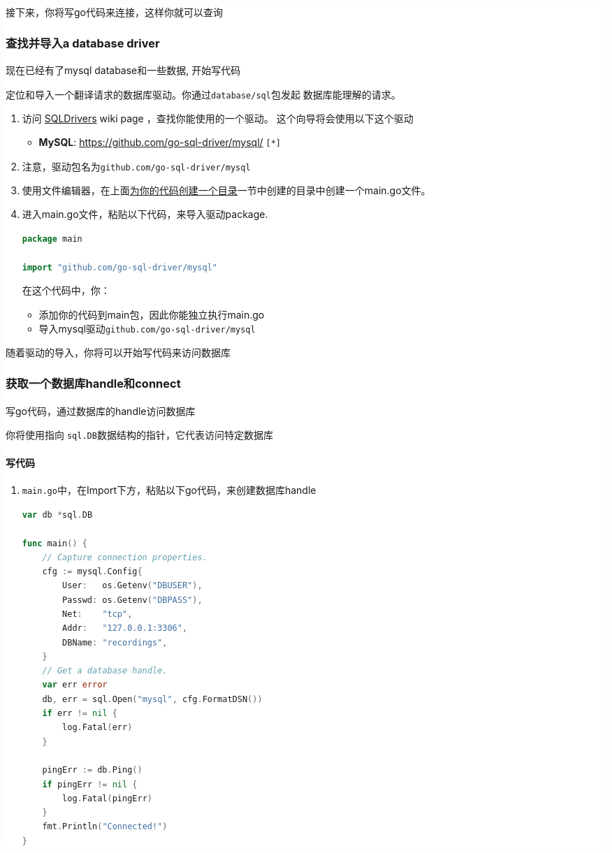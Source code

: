 接下来，你将写go代码来连接，这样你就可以查询

### 查找并导入a database driver

现在已经有了mysql database和一些数据, 开始写代码

定位和导入一个翻译请求的数据库驱动。你通过`database/sql`包发起 数据库能理解的请求。

1. 访问 [SQLDrivers](https://github.com/golang/go/wiki/SQLDrivers) wiki page ，查找你能使用的一个驱动。
   这个向导将会使用以下这个驱动

   - **MySQL**: https://github.com/go-sql-driver/mysql/ `[*]`

2. 注意，驱动包名为`github.com/go-sql-driver/mysql`

3. 使用文件编辑器，在上面[为你的代码创建一个目录](#为你的代码创建一个目录)一节中创建的目录中创建一个main.go文件。

4. 进入main.go文件，粘贴以下代码，来导入驱动package.

   ```go
   package main
   
   import "github.com/go-sql-driver/mysql"
   ```

   在这个代码中，你：

   - 添加你的代码到main包，因此你能独立执行main.go
   - 导入mysql驱动`github.com/go-sql-driver/mysql`

随着驱动的导入，你将可以开始写代码来访问数据库

### 获取一个数据库handle和connect

写go代码，通过数据库的handle访问数据库

你将使用指向 `sql.DB`数据结构的指针，它代表访问特定数据库

#### 写代码

1. `main.go`中，在Import下方，粘贴以下go代码，来创建数据库handle

   ```go
   var db *sql.DB
   
   func main() {
       // Capture connection properties.
       cfg := mysql.Config{
           User:   os.Getenv("DBUSER"),
           Passwd: os.Getenv("DBPASS"),
           Net:    "tcp",
           Addr:   "127.0.0.1:3306",
           DBName: "recordings",
       }
       // Get a database handle.
       var err error
       db, err = sql.Open("mysql", cfg.FormatDSN())
       if err != nil {
           log.Fatal(err)
       }
   
       pingErr := db.Ping()
       if pingErr != nil {
           log.Fatal(pingErr)
       }
       fmt.Println("Connected!")
   }
   ```
